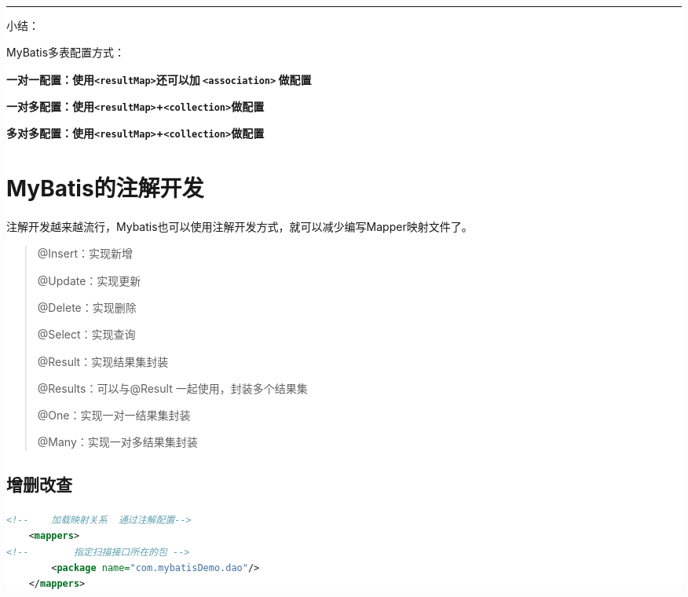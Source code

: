 

-----



小结：

MyBatis多表配置方式：

**一对一配置：使用`<resultMap>`还可以加  `<association>` 做配置**

**一对多配置：使用`<resultMap>`+`<collection>`做配置**

**多对多配置：使用`<resultMap>`+`<collection>`做配置**











# MyBatis的注解开发



注解开发越来越流行，Mybatis也可以使用注解开发方式，就可以减少编写Mapper映射文件了。

> @Insert：实现新增
>
> @Update：实现更新
>
> @Delete：实现删除
>
> @Select：实现查询
>
> @Result：实现结果集封装
>
> @Results：可以与@Result 一起使用，封装多个结果集
>
> @One：实现一对一结果集封装
>
> @Many：实现一对多结果集封装





## 增删改查



```xml
<!--    加载映射关系  通过注解配置-->
    <mappers>
<!--        指定扫描接口所在的包 -->
        <package name="com.mybatisDemo.dao"/>
    </mappers>
```
